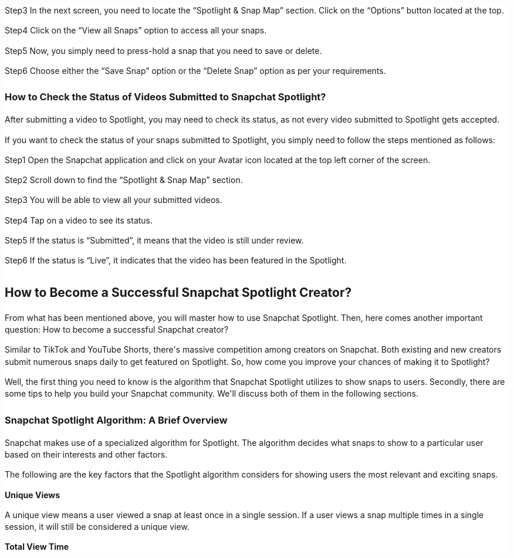 Step3 In the next screen, you need to locate the “Spotlight & Snap Map” section. Click on the “Options” button located at the top.

Step4 Click on the “View all Snaps” option to access all your snaps.

Step5 Now, you simply need to press-hold a snap that you need to save or delete.

Step6 Choose either the “Save Snap” option or the “Delete Snap” option as per your requirements.

### How to Check the Status of Videos Submitted to Snapchat Spotlight?

After submitting a video to Spotlight, you may need to check its status, as not every video submitted to Spotlight gets accepted.

If you want to check the status of your snaps submitted to Spotlight, you simply need to follow the steps mentioned as follows:

Step1 Open the Snapchat application and click on your Avatar icon located at the top left corner of the screen.

Step2 Scroll down to find the “Spotlight & Snap Map” section.

Step3 You will be able to view all your submitted videos.

Step4 Tap on a video to see its status.

Step5 If the status is “Submitted”, it means that the video is still under review.

Step6 If the status is “Live”, it indicates that the video has been featured in the Spotlight.

## How to Become a Successful Snapchat Spotlight Creator?

From what has been mentioned above, you will master how to use Snapchat Spotlight. Then, here comes another important question: How to become a successful Snapchat creator?

Similar to TikTok and YouTube Shorts, there's massive competition among creators on Snapchat. Both existing and new creators submit numerous snaps daily to get featured on Spotlight. So, how come you improve your chances of making it to Spotlight?

Well, the first thing you need to know is the algorithm that Snapchat Spotlight utilizes to show snaps to users. Secondly, there are some tips to help you build your Snapchat community. We'll discuss both of them in the following sections.

### Snapchat Spotlight Algorithm: A Brief Overview

Snapchat makes use of a specialized algorithm for Spotlight. The algorithm decides what snaps to show to a particular user based on their interests and other factors.

The following are the key factors that the Spotlight algorithm considers for showing users the most relevant and exciting snaps.

**Unique Views**

A unique view means a user viewed a snap at least once in a single session. If a user views a snap multiple times in a single session, it will still be considered a unique view.

**Total View Time**
